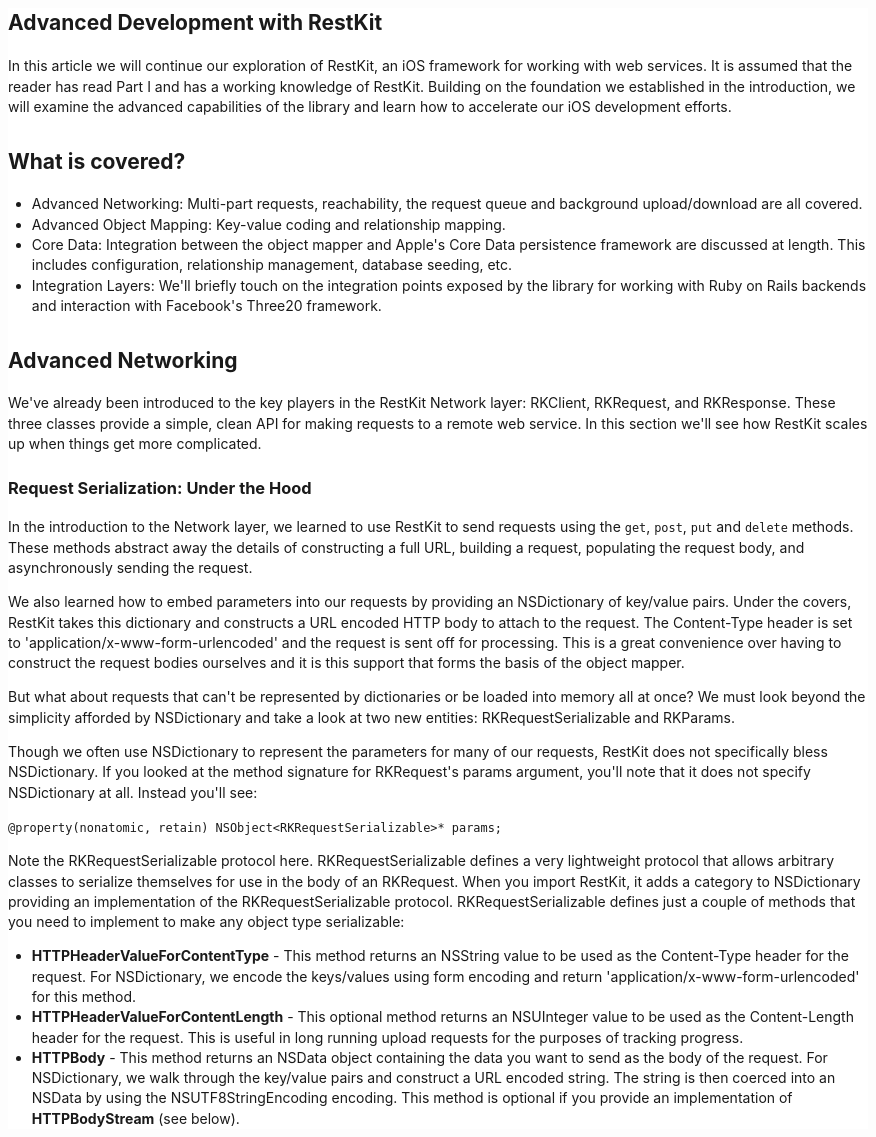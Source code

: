 Advanced Development with RestKit
--

In this article we will continue our exploration of RestKit, an iOS framework for working with web services. It is assumed that the reader has read Part I and has a working knowledge of RestKit. Building on the foundation we established in the introduction, we will examine the advanced capabilities of the library and learn how to accelerate our iOS development efforts.

## What is covered?

* Advanced Networking: Multi-part requests, reachability, the request queue and background upload/download are all covered.
* Advanced Object Mapping: Key-value coding and relationship mapping.
* Core Data: Integration between the object mapper and Apple's Core Data persistence framework are discussed at length. This includes configuration, relationship management, database seeding, etc.
* Integration Layers: We'll briefly touch on the integration points exposed by the library for working with Ruby on Rails backends and interaction with Facebook's Three20 framework.

## Advanced Networking

We've already been introduced to the key players in the RestKit Network layer: RKClient, RKRequest, and RKResponse. These three classes provide a simple, clean API for making requests to a remote web service. In this section we'll see how RestKit scales up when things get more complicated.

### Request Serialization: Under the Hood

In the introduction to the Network layer, we learned to use RestKit to send requests using the `get`, `post`, `put` and `delete` methods. These methods abstract away the details of constructing a full URL, building a request, populating the request body, and asynchronously sending the request.

We also learned how to embed parameters into our requests by providing an NSDictionary of key/value pairs. Under the covers, RestKit takes this dictionary and constructs a URL encoded HTTP body to attach to the request. The Content-Type header is set to 'application/x-www-form-urlencoded' and the request is sent off for processing. This is a great convenience over having to construct the request bodies ourselves and it is this support that forms the basis of the object mapper.

But what about requests that can't be represented by dictionaries or be loaded into memory all at once? We must look beyond the simplicity afforded by NSDictionary and take a look at two new entities: RKRequestSerializable and RKParams.

Though we often use NSDictionary to represent the parameters for many of our requests, RestKit does not specifically bless NSDictionary. If you looked at the method signature for RKRequest's params argument, you'll note that it does not specify NSDictionary at all. Instead you'll see:

    @property(nonatomic, retain) NSObject<RKRequestSerializable>* params;

Note the RKRequestSerializable protocol here. RKRequestSerializable defines a very lightweight protocol that allows arbitrary classes to serialize themselves for use in the body of an RKRequest. When you import RestKit, it adds a category to NSDictionary providing an implementation of the RKRequestSerializable protocol. RKRequestSerializable defines just a couple of methods that you need to implement to make any object type serializable:

* **HTTPHeaderValueForContentType** - This method returns an NSString value to be used as the Content-Type header for the request. For NSDictionary, we encode the keys/values using form encoding and return 'application/x-www-form-urlencoded' for this method.
* **HTTPHeaderValueForContentLength** - This optional method returns an NSUInteger value to be used as the Content-Length header for the request. This is useful in long running upload requests for the purposes of tracking progress.
* **HTTPBody** - This method returns an NSData object containing the data you want to send as the body of the request. For NSDictionary, we walk through the key/value pairs and construct a URL encoded string. The string is then coerced into an NSData by using the NSUTF8StringEncoding encoding. This method is optional if you provide an implementation of **HTTPBodyStream** (see below).